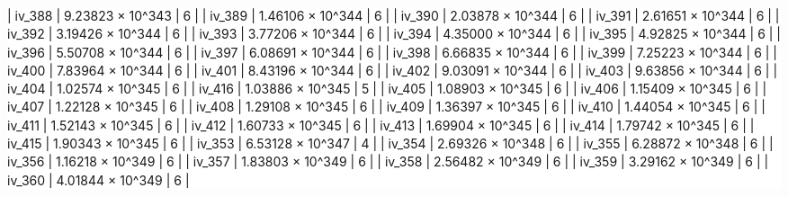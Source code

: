 | iv_388 | 9.23823 × 10^343 | 6 |
| iv_389 | 1.46106 × 10^344 | 6 |
| iv_390 | 2.03878 × 10^344 | 6 |
| iv_391 | 2.61651 × 10^344 | 6 |
| iv_392 | 3.19426 × 10^344 | 6 |
| iv_393 | 3.77206 × 10^344 | 6 |
| iv_394 | 4.35000 × 10^344 | 6 |
| iv_395 | 4.92825 × 10^344 | 6 |
| iv_396 | 5.50708 × 10^344 | 6 |
| iv_397 | 6.08691 × 10^344 | 6 |
| iv_398 | 6.66835 × 10^344 | 6 |
| iv_399 | 7.25223 × 10^344 | 6 |
| iv_400 | 7.83964 × 10^344 | 6 |
| iv_401 | 8.43196 × 10^344 | 6 |
| iv_402 | 9.03091 × 10^344 | 6 |
| iv_403 | 9.63856 × 10^344 | 6 |
| iv_404 | 1.02574 × 10^345 | 6 |
| iv_416 | 1.03886 × 10^345 | 5 |
| iv_405 | 1.08903 × 10^345 | 6 |
| iv_406 | 1.15409 × 10^345 | 6 |
| iv_407 | 1.22128 × 10^345 | 6 |
| iv_408 | 1.29108 × 10^345 | 6 |
| iv_409 | 1.36397 × 10^345 | 6 |
| iv_410 | 1.44054 × 10^345 | 6 |
| iv_411 | 1.52143 × 10^345 | 6 |
| iv_412 | 1.60733 × 10^345 | 6 |
| iv_413 | 1.69904 × 10^345 | 6 |
| iv_414 | 1.79742 × 10^345 | 6 |
| iv_415 | 1.90343 × 10^345 | 6 |
| iv_353 | 6.53128 × 10^347 | 4 |
| iv_354 | 2.69326 × 10^348 | 6 |
| iv_355 | 6.28872 × 10^348 | 6 |
| iv_356 | 1.16218 × 10^349 | 6 |
| iv_357 | 1.83803 × 10^349 | 6 |
| iv_358 | 2.56482 × 10^349 | 6 |
| iv_359 | 3.29162 × 10^349 | 6 |
| iv_360 | 4.01844 × 10^349 | 6 |